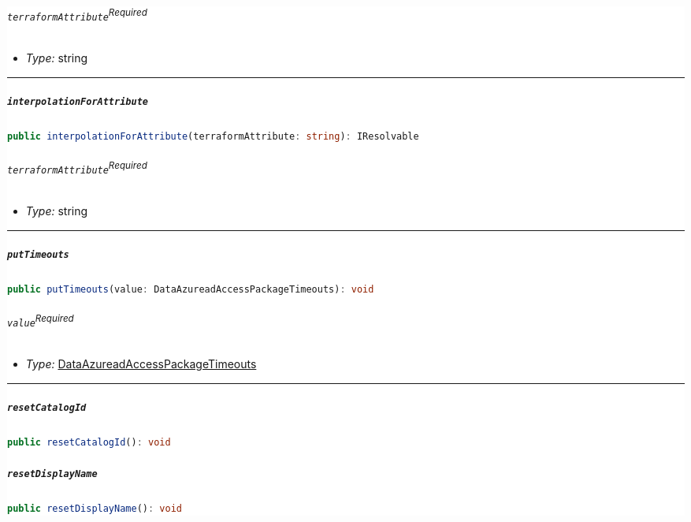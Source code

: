 ###### `terraformAttribute`<sup>Required</sup> <a name="terraformAttribute" id="@cdktf/provider-azuread.dataAzureadAccessPackage.DataAzureadAccessPackage.getStringMapAttribute.parameter.terraformAttribute"></a>

- *Type:* string

---

##### `interpolationForAttribute` <a name="interpolationForAttribute" id="@cdktf/provider-azuread.dataAzureadAccessPackage.DataAzureadAccessPackage.interpolationForAttribute"></a>

```typescript
public interpolationForAttribute(terraformAttribute: string): IResolvable
```

###### `terraformAttribute`<sup>Required</sup> <a name="terraformAttribute" id="@cdktf/provider-azuread.dataAzureadAccessPackage.DataAzureadAccessPackage.interpolationForAttribute.parameter.terraformAttribute"></a>

- *Type:* string

---

##### `putTimeouts` <a name="putTimeouts" id="@cdktf/provider-azuread.dataAzureadAccessPackage.DataAzureadAccessPackage.putTimeouts"></a>

```typescript
public putTimeouts(value: DataAzureadAccessPackageTimeouts): void
```

###### `value`<sup>Required</sup> <a name="value" id="@cdktf/provider-azuread.dataAzureadAccessPackage.DataAzureadAccessPackage.putTimeouts.parameter.value"></a>

- *Type:* <a href="#@cdktf/provider-azuread.dataAzureadAccessPackage.DataAzureadAccessPackageTimeouts">DataAzureadAccessPackageTimeouts</a>

---

##### `resetCatalogId` <a name="resetCatalogId" id="@cdktf/provider-azuread.dataAzureadAccessPackage.DataAzureadAccessPackage.resetCatalogId"></a>

```typescript
public resetCatalogId(): void
```

##### `resetDisplayName` <a name="resetDisplayName" id="@cdktf/provider-azuread.dataAzureadAccessPackage.DataAzureadAccessPackage.resetDisplayName"></a>

```typescript
public resetDisplayName(): void
```
